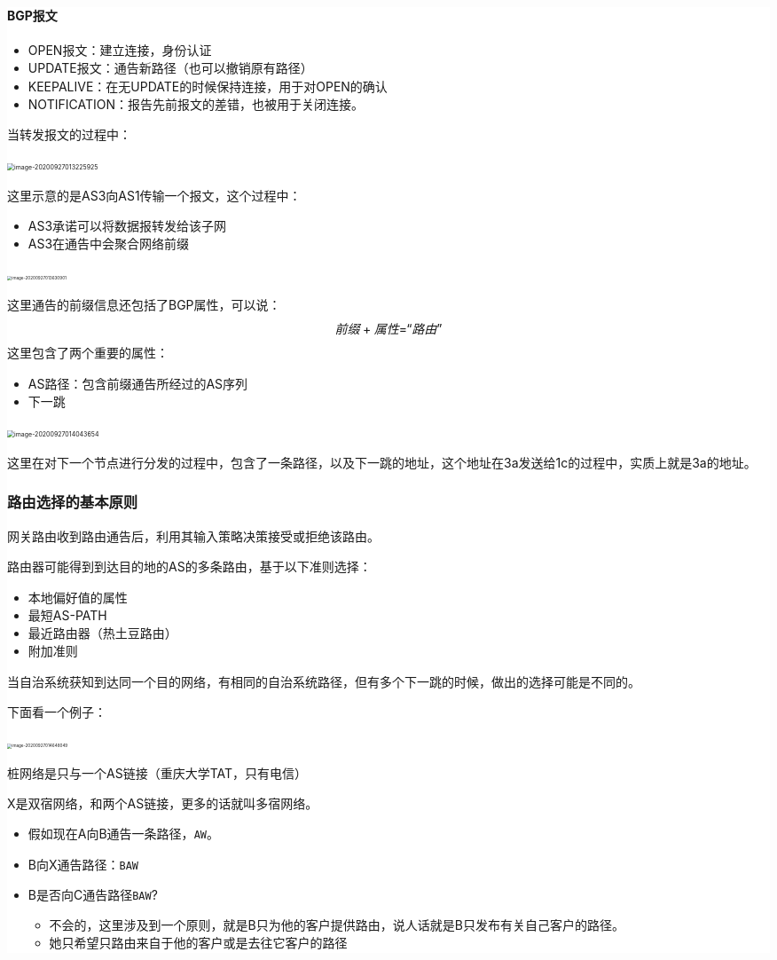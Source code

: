 #### BGP报文

- OPEN报文：建立连接，身份认证
- UPDATE报文：通告新路径（也可以撤销原有路径）
- KEEPALIVE：在无UPDATE的时候保持连接，用于对OPEN的确认
- NOTIFICATION：报告先前报文的差错，也被用于关闭连接。

当转发报文的过程中：

<img src="https://saiyuwang-blog.oss-cn-beijing.aliyuncs.com/image-20200927013225925.png" alt="image-20200927013225925" style="zoom:50%;" />

这里示意的是AS3向AS1传输一个报文，这个过程中：

- AS3承诺可以将数据报转发给该子网
- AS3在通告中会聚合网络前缀

<img src="https://saiyuwang-blog.oss-cn-beijing.aliyuncs.com/image-20200927013630901.png" alt="image-20200927013630901" style="zoom:33%;" />

这里通告的前缀信息还包括了BGP属性，可以说：
$$
前缀+属性=“路由”
$$
这里包含了两个重要的属性：

- AS路径：包含前缀通告所经过的AS序列
- 下一跳

<img src="https://saiyuwang-blog.oss-cn-beijing.aliyuncs.com/image-20200927014043654.png" alt="image-20200927014043654" style="zoom:50%;" />

这里在对下一个节点进行分发的过程中，包含了一条路径，以及下一跳的地址，这个地址在3a发送给1c的过程中，实质上就是3a的地址。



### 路由选择的基本原则

网关路由收到路由通告后，利用其输入策略决策接受或拒绝该路由。

路由器可能得到到达目的地的AS的多条路由，基于以下准则选择：

- 本地偏好值的属性
- 最短AS-PATH
- 最近路由器（热土豆路由）
- 附加准则

当自治系统获知到达同一个目的网络，有相同的自治系统路径，但有多个下一跳的时候，做出的选择可能是不同的。

下面看一个例子：

<img src="https://saiyuwang-blog.oss-cn-beijing.aliyuncs.com/image-20200927014648049.png" alt="image-20200927014648049" style="zoom:33%;" />

桩网络是只与一个AS链接（重庆大学TAT，只有电信）

X是双宿网络，和两个AS链接，更多的话就叫多宿网络。

- 假如现在A向B通告一条路径，`AW`。

- B向X通告路径：`BAW`

- B是否向C通告路径`BAW`?
  - 不会的，这里涉及到一个原则，就是B只为他的客户提供路由，说人话就是B只发布有关自己客户的路径。
  - 她只希望只路由来自于他的客户或是去往它客户的路径








